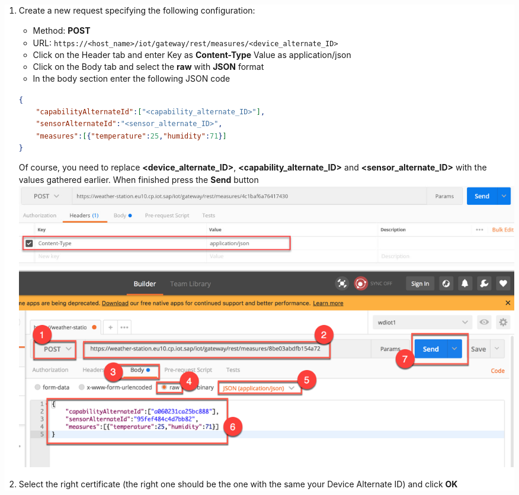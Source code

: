 1.  Create a new request specifying the following configuration:

	- Method: **POST**
	- URL: `https://<host_name>/iot/gateway/rest/measures/<device_alternate_ID>`
	- Click on the Header tab and enter Key as **Content-Type** Value as application/json
	- Click on the Body tab and select the **raw** with **JSON** format
	- In the body section enter the following JSON code
	
	```json
	{
	    "capabilityAlternateId":["<capability_alternate_ID>"],
	    "sensorAlternateId":"<sensor_alternate_ID>",
	    "measures":[{"temperature":25,"humidity":71}]
	}
	```
	
	Of course, you need to replace **\<device\_alternate\_ID\>**, **\<capability\_alternate\_ID\>** and **\<sensor\_alternate\_ID\>** with the values gathered earlier. When finished press the **Send** button  
	![](images/185.png)
	![](images/135.png)

1. Select the right certificate (the right one should be the one with the same your Device Alternate ID) and click **OK**  